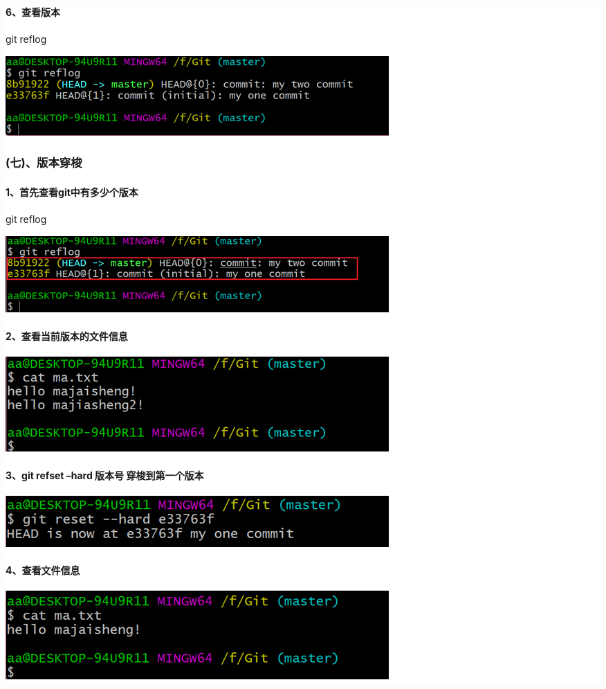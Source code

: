 #### 6、查看版本

git reflog

 ![image-20220113204637167](Git.assets/image-20220113204637167.png)

### (七)、版本穿梭

#### 1、首先查看git中有多少个版本

git reflog

 ![image-20220113204644343](Git.assets/image-20220113204644343.png)

#### 2、查看当前版本的文件信息

 ![image-20220113204649080](Git.assets/image-20220113204649080.png)

#### 3、git refset –hard 版本号 穿梭到第一个版本

 ![image-20220113204651821](Git.assets/image-20220113204651821.png)

#### 4、查看文件信息

 ![image-20220113204654313](Git.assets/image-20220113204654313.png)
